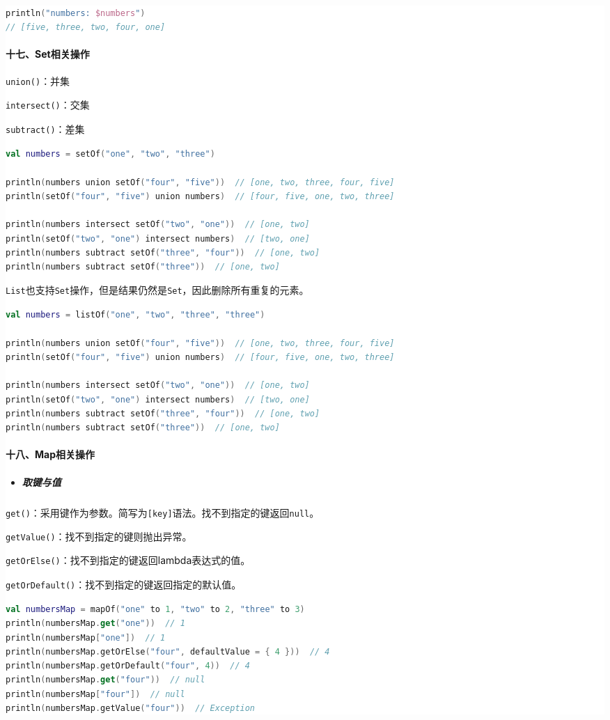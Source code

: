 ```kotlin
println("numbers: $numbers")
// [five, three, two, four, one]
```



#### 十七、Set相关操作

`union()`：并集

`intersect()`：交集

`subtract()`：差集

```kotlin
val numbers = setOf("one", "two", "three")

println(numbers union setOf("four", "five"))  // [one, two, three, four, five]
println(setOf("four", "five") union numbers)  // [four, five, one, two, three]

println(numbers intersect setOf("two", "one"))  // [one, two]
println(setOf("two", "one") intersect numbers)  // [two, one]
println(numbers subtract setOf("three", "four"))  // [one, two]
println(numbers subtract setOf("three"))  // [one, two]
```

`List`也支持`Set`操作，但是结果仍然是`Set`，因此删除所有重复的元素。

```kotlin
val numbers = listOf("one", "two", "three", "three")

println(numbers union setOf("four", "five"))  // [one, two, three, four, five]
println(setOf("four", "five") union numbers)  // [four, five, one, two, three]

println(numbers intersect setOf("two", "one"))  // [one, two]
println(setOf("two", "one") intersect numbers)  // [two, one]
println(numbers subtract setOf("three", "four"))  // [one, two]
println(numbers subtract setOf("three"))  // [one, two]
```



#### 十八、Map相关操作

- ##### 取键与值

`get()`：采用键作为参数。简写为`[key]`语法。找不到指定的键返回`null`。

`getValue()`：找不到指定的键则抛出异常。

`getOrElse()`：找不到指定的键返回lambda表达式的值。

`getOrDefault()`：找不到指定的键返回指定的默认值。

```kotlin
val numbersMap = mapOf("one" to 1, "two" to 2, "three" to 3)
println(numbersMap.get("one"))  // 1
println(numbersMap["one"])  // 1
println(numbersMap.getOrElse("four", defaultValue = { 4 }))  // 4
println(numbersMap.getOrDefault("four", 4))  // 4
println(numbersMap.get("four"))  // null
println(numbersMap["four"])  // null
println(numbersMap.getValue("four"))  // Exception
```
